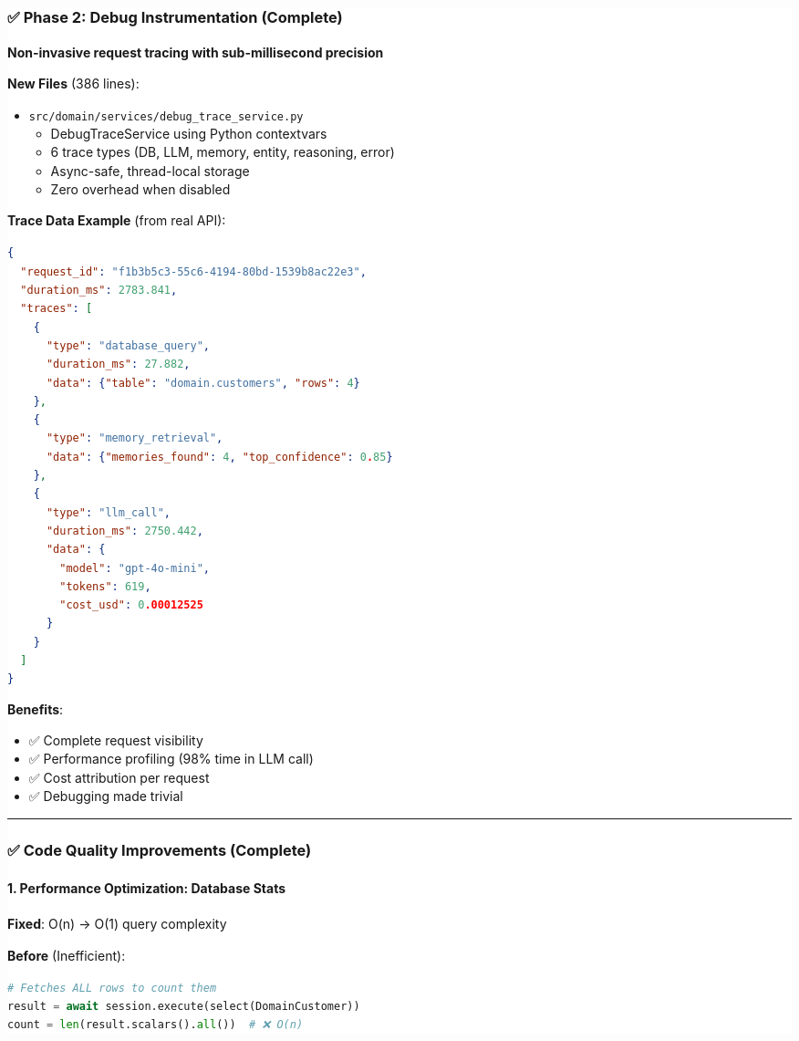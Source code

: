 
### ✅ Phase 2: Debug Instrumentation (Complete)
**Non-invasive request tracing with sub-millisecond precision**

**New Files** (386 lines):
- `src/domain/services/debug_trace_service.py`
  - DebugTraceService using Python contextvars
  - 6 trace types (DB, LLM, memory, entity, reasoning, error)
  - Async-safe, thread-local storage
  - Zero overhead when disabled

**Trace Data Example** (from real API):
```json
{
  "request_id": "f1b3b5c3-55c6-4194-80bd-1539b8ac22e3",
  "duration_ms": 2783.841,
  "traces": [
    {
      "type": "database_query",
      "duration_ms": 27.882,
      "data": {"table": "domain.customers", "rows": 4}
    },
    {
      "type": "memory_retrieval",
      "data": {"memories_found": 4, "top_confidence": 0.85}
    },
    {
      "type": "llm_call",
      "duration_ms": 2750.442,
      "data": {
        "model": "gpt-4o-mini",
        "tokens": 619,
        "cost_usd": 0.00012525
      }
    }
  ]
}
```

**Benefits**:
- ✅ Complete request visibility
- ✅ Performance profiling (98% time in LLM call)
- ✅ Cost attribution per request
- ✅ Debugging made trivial

---

### ✅ Code Quality Improvements (Complete)

#### 1. Performance Optimization: Database Stats
**Fixed**: O(n) → O(1) query complexity

**Before** (Inefficient):
```python
# Fetches ALL rows to count them
result = await session.execute(select(DomainCustomer))
count = len(result.scalars().all())  # ❌ O(n)
```
